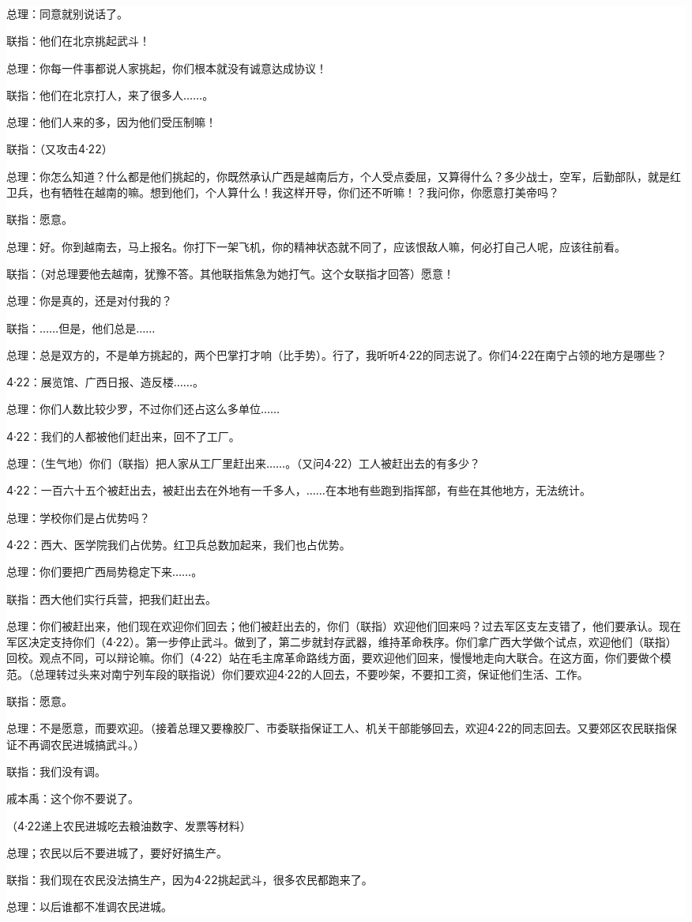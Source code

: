 总理：同意就别说话了。

联指：他们在北京挑起武斗！

总理：你每一件事都说人家挑起，你们根本就没有诚意达成协议！

联指：他们在北京打人，来了很多人……。

总理：他们人来的多，因为他们受压制嘛！

联指：（又攻击4·22）

总理：你怎么知道？什么都是他们挑起的，你既然承认广西是越南后方，个人受点委屈，又算得什么？多少战士，空军，后勤部队，就是红卫兵，也有牺牲在越南的嘛。想到他们，个人算什么！我这样开导，你们还不听嘛！？我问你，你愿意打美帝吗？

联指：愿意。

总理：好。你到越南去，马上报名。你打下一架飞机，你的精神状态就不同了，应该恨敌人嘛，何必打自己人呢，应该往前看。

联指：（对总理要他去越南，犹豫不答。其他联指焦急为她打气。这个女联指才回答）愿意！

总理：你是真的，还是对付我的？

联指：……但是，他们总是……

总理：总是双方的，不是单方挑起的，两个巴掌打才响（比手势）。行了，我听听4·22的同志说了。你们4·22在南宁占领的地方是哪些？

4·22：展览馆、广西日报、造反楼……。

总理：你们人数比较少罗，不过你们还占这么多单位……

4·22：我们的人都被他们赶出来，回不了工厂。

总理：（生气地）你们（联指）把人家从工厂里赶出来……。（又问4·22）工人被赶出去的有多少？

4·22：一百六十五个被赶出去，被赶出去在外地有一千多人，……在本地有些跑到指挥部，有些在其他地方，无法统计。

总理：学校你们是占优势吗？

4·22：西大、医学院我们占优势。红卫兵总数加起来，我们也占优势。

总理：你们要把广西局势稳定下来……。

联指：西大他们实行兵营，把我们赶出去。

总理：你们被赶出来，他们现在欢迎你们回去；他们被赶出去的，你们（联指）欢迎他们回来吗？过去军区支左支错了，他们要承认。现在军区决定支持你们（4·22）。第一步停止武斗。做到了，第二步就封存武器，维持革命秩序。你们拿广西大学做个试点，欢迎他们（联指）回校。观点不同，可以辩论嘛。你们（4·22）站在毛主席革命路线方面，要欢迎他们回来，慢慢地走向大联合。在这方面，你们要做个模范。（总理转过头来对南宁列车段的联指说）你们要欢迎4·22的人回去，不要吵架，不要扣工资，保证他们生活、工作。

联指：愿意。

总理：不是愿意，而要欢迎。（接着总理又要橡胶厂、市委联指保证工人、机关干部能够回去，欢迎4·22的同志回去。又要郊区农民联指保证不再调农民进城搞武斗。）

联指：我们没有调。

戚本禹：这个你不要说了。

（4·22递上农民进城吃去粮油数字、发票等材料）

总理；农民以后不要进城了，要好好搞生产。

联指：我们现在农民没法搞生产，因为4·22挑起武斗，很多农民都跑来了。

总理：以后谁都不准调农民进城。
